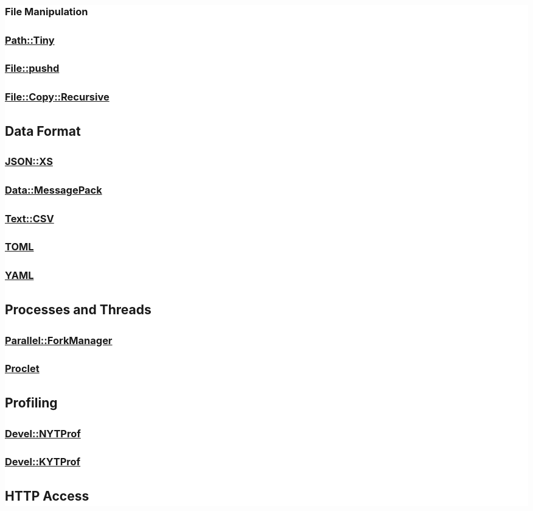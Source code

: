 

### File Manipulation

### [Path::Tiny](http://search.cpan.org/perldoc?Path::Tiny)

### [File::pushd](http://search.cpan.org/perldoc?File::pushd)

### [File::Copy::Recursive](http://search.cpan.org/perldoc?File::Copy::Recursive)



## Data Format

### [JSON::XS](http://search.cpan.org/perldoc?JSON::XS)

### [Data::MessagePack](http://search.cpan.org/perldoc?Data::MessagePack)

### [Text::CSV](http://search.cpan.org/perldoc?Text::CSV)

### [TOML](http://search.cpan.org/perldoc?TOML)

### [YAML](http://search.cpan.org/perldoc?YAML)



## Processes and Threads

### [Parallel::ForkManager](http://search.cpan.org/perldoc?Parallel::ForkManager)

### [Proclet](http://search.cpan.org/perldoc?Proclet)



## Profiling

### [Devel::NYTProf](http://search.cpan.org/perldoc?Devel::NYTProf)

### [Devel::KYTProf](http://search.cpan.org/perldoc?Devel::KYTProf)



## HTTP Access

